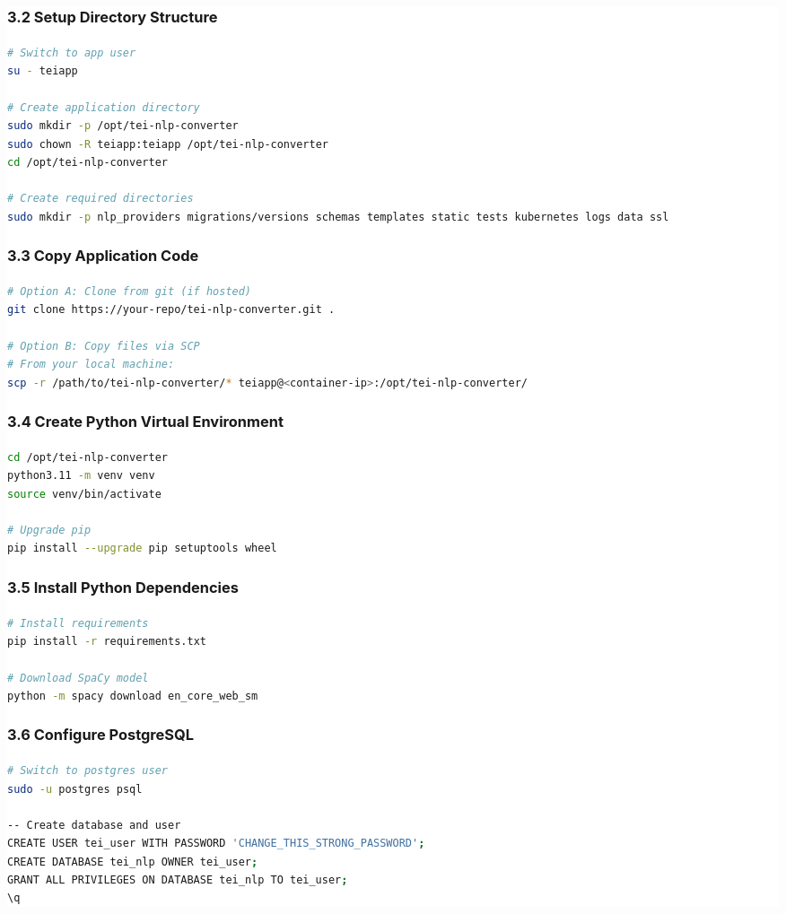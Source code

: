 ### 3.2 Setup Directory Structure

```bash
# Switch to app user
su - teiapp

# Create application directory
sudo mkdir -p /opt/tei-nlp-converter
sudo chown -R teiapp:teiapp /opt/tei-nlp-converter
cd /opt/tei-nlp-converter

# Create required directories
sudo mkdir -p nlp_providers migrations/versions schemas templates static tests kubernetes logs data ssl
```

### 3.3 Copy Application Code

```bash
# Option A: Clone from git (if hosted)
git clone https://your-repo/tei-nlp-converter.git .

# Option B: Copy files via SCP
# From your local machine:
scp -r /path/to/tei-nlp-converter/* teiapp@<container-ip>:/opt/tei-nlp-converter/
```

### 3.4 Create Python Virtual Environment

```bash
cd /opt/tei-nlp-converter
python3.11 -m venv venv
source venv/bin/activate

# Upgrade pip
pip install --upgrade pip setuptools wheel
```

### 3.5 Install Python Dependencies

```bash
# Install requirements
pip install -r requirements.txt

# Download SpaCy model
python -m spacy download en_core_web_sm
```

### 3.6 Configure PostgreSQL

```bash
# Switch to postgres user
sudo -u postgres psql

-- Create database and user
CREATE USER tei_user WITH PASSWORD 'CHANGE_THIS_STRONG_PASSWORD';
CREATE DATABASE tei_nlp OWNER tei_user;
GRANT ALL PRIVILEGES ON DATABASE tei_nlp TO tei_user;
\q
```
